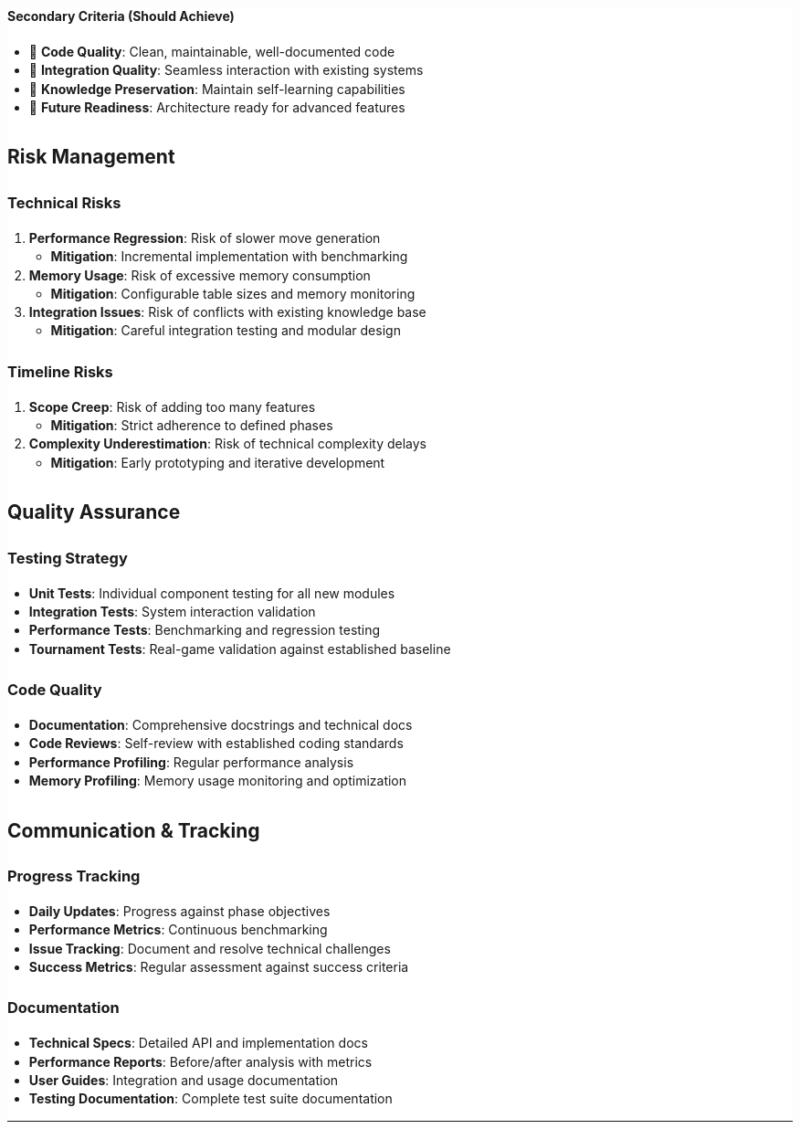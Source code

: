 #### Secondary Criteria (Should Achieve)
- 🎯 **Code Quality**: Clean, maintainable, well-documented code
- 🎯 **Integration Quality**: Seamless interaction with existing systems
- 🎯 **Knowledge Preservation**: Maintain self-learning capabilities
- 🎯 **Future Readiness**: Architecture ready for advanced features

## Risk Management

### Technical Risks
1. **Performance Regression**: Risk of slower move generation
   - **Mitigation**: Incremental implementation with benchmarking
2. **Memory Usage**: Risk of excessive memory consumption
   - **Mitigation**: Configurable table sizes and memory monitoring  
3. **Integration Issues**: Risk of conflicts with existing knowledge base
   - **Mitigation**: Careful integration testing and modular design

### Timeline Risks
1. **Scope Creep**: Risk of adding too many features
   - **Mitigation**: Strict adherence to defined phases
2. **Complexity Underestimation**: Risk of technical complexity delays
   - **Mitigation**: Early prototyping and iterative development

## Quality Assurance

### Testing Strategy
- **Unit Tests**: Individual component testing for all new modules
- **Integration Tests**: System interaction validation
- **Performance Tests**: Benchmarking and regression testing
- **Tournament Tests**: Real-game validation against established baseline

### Code Quality
- **Documentation**: Comprehensive docstrings and technical docs
- **Code Reviews**: Self-review with established coding standards
- **Performance Profiling**: Regular performance analysis
- **Memory Profiling**: Memory usage monitoring and optimization

## Communication & Tracking

### Progress Tracking
- **Daily Updates**: Progress against phase objectives
- **Performance Metrics**: Continuous benchmarking
- **Issue Tracking**: Document and resolve technical challenges
- **Success Metrics**: Regular assessment against success criteria

### Documentation
- **Technical Specs**: Detailed API and implementation docs
- **Performance Reports**: Before/after analysis with metrics
- **User Guides**: Integration and usage documentation
- **Testing Documentation**: Complete test suite documentation

---
